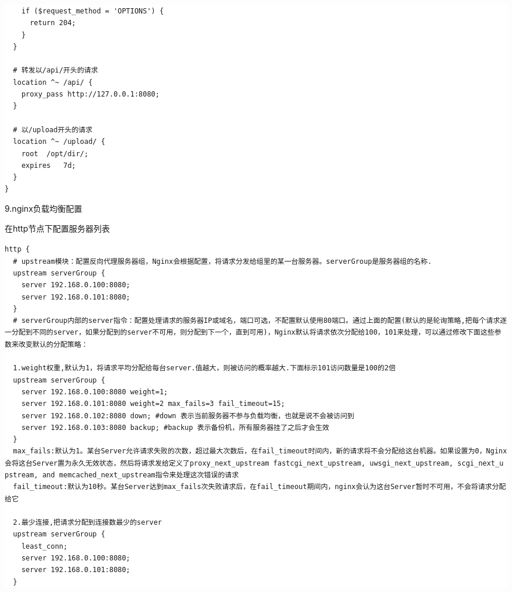         if ($request_method = 'OPTIONS') {
          return 204;
        }
      }

      # 转发以/api/开头的请求
      location ^~ /api/ {
        proxy_pass http://127.0.0.1:8080;
      }

      # 以/upload开头的请求
      location ^~ /upload/ {
        root  /opt/dir/;
        expires   7d;
      }
    }

9.nginx负载均衡配置
  
  在http节点下配置服务器列表

    http {
      # upstream模块：配置反向代理服务器组，Nginx会根据配置，将请求分发给组里的某一台服务器。serverGroup是服务器组的名称.
      upstream serverGroup {
        server 192.168.0.100:8080;
        server 192.168.0.101:8080;
      }
      # serverGroup内部的server指令：配置处理请求的服务器IP或域名，端口可选，不配置默认使用80端口。通过上面的配置(默认的是轮询策略,把每个请求逐一分配到不同的server，如果分配到的server不可用，则分配到下一个，直到可用)，Nginx默认将请求依次分配给100，101来处理，可以通过修改下面这些参数来改变默认的分配策略：

      1.weight权重,默认为1，将请求平均分配给每台server.值越大，则被访问的概率越大.下面标示101访问数量是100的2倍
      upstream serverGroup {
        server 192.168.0.100:8080 weight=1;
        server 192.168.0.101:8080 weight=2 max_fails=3 fail_timeout=15;
        server 192.168.0.102:8080 down; #down 表示当前服务器不参与负载均衡，也就是说不会被访问到
        server 192.168.0.103:8080 backup; #backup 表示备份机，所有服务器挂了之后才会生效
      }
      max_fails:默认为1。某台Server允许请求失败的次数，超过最大次数后，在fail_timeout时间内，新的请求将不会分配给这台机器。如果设置为0，Nginx会将这台Server置为永久无效状态，然后将请求发给定义了proxy_next_upstream fastcgi_next_upstream, uwsgi_next_upstream, scgi_next_upstream, and memcached_next_upstream指令来处理这次错误的请求
      fail_timeout:默认为10秒。某台Server达到max_fails次失败请求后，在fail_timeout期间内，nginx会认为这台Server暂时不可用，不会将请求分配给它

      2.最少连接,把请求分配到连接数最少的server
      upstream serverGroup {
        least_conn;
        server 192.168.0.100:8080;
        server 192.168.0.101:8080;
      }
